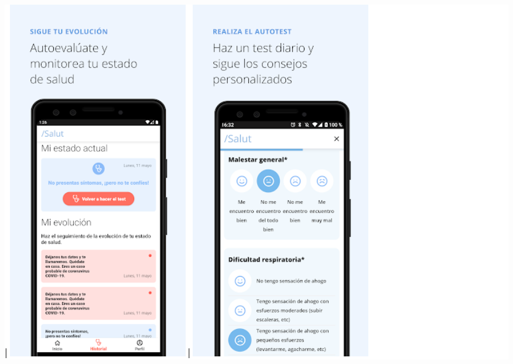  | <img src="resources/cat.gencat.mobi.StopCovid19Cat___2.1.1/screenshot_4.png" alt="screenshot" width="300"/>  | <img src="resources/cat.gencat.mobi.StopCovid19Cat___2.1.1/screenshot_5.png" alt="screenshot" width="300"/> 
